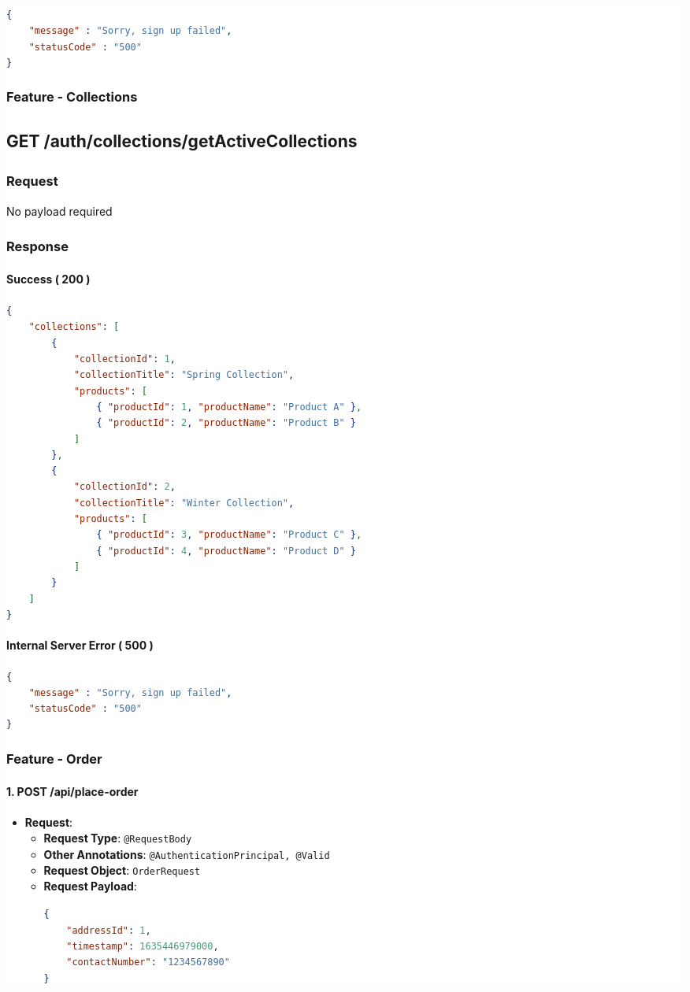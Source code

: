 ```json 
{ 
    "message" : "Sorry, sign up failed",
    "statusCode" : "500"
}
```

### Feature - Collections

## GET /auth/collections/getActiveCollections

### Request
No payload required
### Response
#### Success ( 200 )
```json
{
    "collections": [
        {
            "collectionId": 1,
            "collectionTitle": "Spring Collection",
            "products": [
                { "productId": 1, "productName": "Product A" },
                { "productId": 2, "productName": "Product B" }
            ]
        },
        {
            "collectionId": 2,
            "collectionTitle": "Winter Collection",
            "products": [
                { "productId": 3, "productName": "Product C" },
                { "productId": 4, "productName": "Product D" }
            ]
        }
    ]
}
```
#### Internal Server Error ( 500 )
```json 
{ 
    "message" : "Sorry, sign up failed",
    "statusCode" : "500"
}
```

### Feature - Order

#### 1. **POST /api/place-order**

- **Request**:  
    - **Request Type**: `@RequestBody`  
    - **Other Annotations**: `@AuthenticationPrincipal, @Valid`  
    - **Request Object**: `OrderRequest`  
    - **Request Payload**:  
        ```json
        {
            "addressId": 1,
            "timestamp": 1635446979000,
            "contactNumber": "1234567890"
        }
        ```
